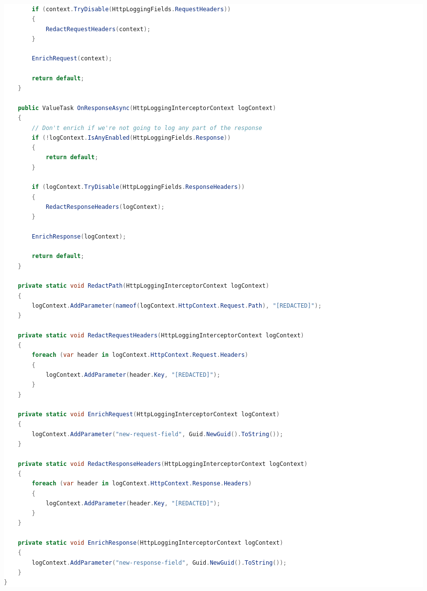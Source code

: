 ```csharp
        if (context.TryDisable(HttpLoggingFields.RequestHeaders))
        {
            RedactRequestHeaders(context);
        }

        EnrichRequest(context);

        return default;
    }

    public ValueTask OnResponseAsync(HttpLoggingInterceptorContext logContext)
    {
        // Don't enrich if we're not going to log any part of the response
        if (!logContext.IsAnyEnabled(HttpLoggingFields.Response))
        {
            return default;
        }

        if (logContext.TryDisable(HttpLoggingFields.ResponseHeaders))
        {
            RedactResponseHeaders(logContext);
        }

        EnrichResponse(logContext);

        return default;
    }

    private static void RedactPath(HttpLoggingInterceptorContext logContext)
    {
        logContext.AddParameter(nameof(logContext.HttpContext.Request.Path), "[REDACTED]");
    }

    private static void RedactRequestHeaders(HttpLoggingInterceptorContext logContext)
    {
        foreach (var header in logContext.HttpContext.Request.Headers)
        {
            logContext.AddParameter(header.Key, "[REDACTED]");
        }
    }

    private static void EnrichRequest(HttpLoggingInterceptorContext logContext)
    {
        logContext.AddParameter("new-request-field", Guid.NewGuid().ToString());
    }

    private static void RedactResponseHeaders(HttpLoggingInterceptorContext logContext)
    {
        foreach (var header in logContext.HttpContext.Response.Headers)
        {
            logContext.AddParameter(header.Key, "[REDACTED]");
        }
    }

    private static void EnrichResponse(HttpLoggingInterceptorContext logContext)
    {
        logContext.AddParameter("new-response-field", Guid.NewGuid().ToString());
    }
}
```
